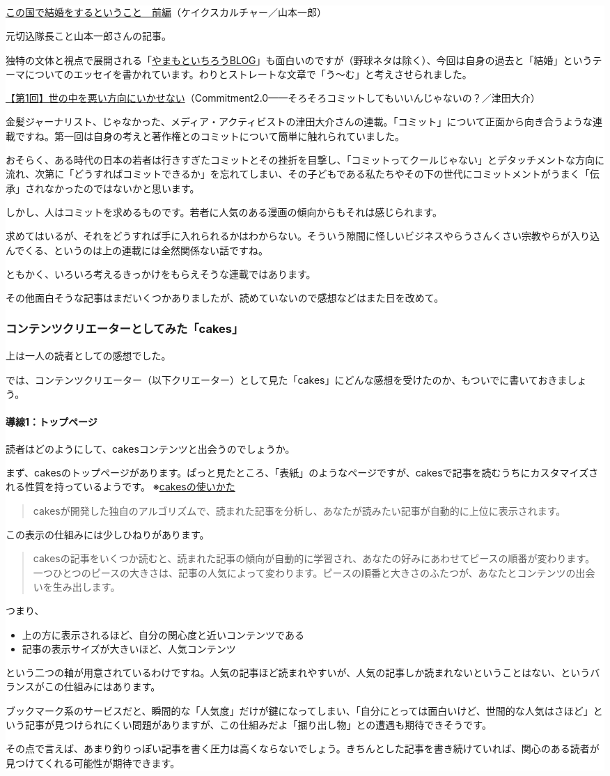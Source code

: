 <a href="https://cakes.mu/posts/104">この国で結婚をするということ　前編</a>（ケイクスカルチャー／山本一郎）

元切込隊長こと山本一郎さんの記事。

独特の文体と視点で展開される「<a href="http://kirik.tea-nifty.com/">やまもといちろうBLOG</a>」も面白いのですが（野球ネタは除く）、今回は自身の過去と「結婚」というテーマについてのエッセイを書かれています。わりとストレートな文章で「う〜む」と考えさせられました。

<a href="https://cakes.mu/posts/32">【第1回】世の中を悪い方向にいかせない</a>（Commitment2.0——そろそろコミットしてもいいんじゃないの？／津田大介）

金髪ジャーナリスト、じゃなかった、メディア・アクティビストの津田大介さんの連載。「コミット」について正面から向き合うような連載ですね。第一回は自身の考えと著作権とのコミットについて簡単に触れられていました。

おそらく、ある時代の日本の若者は行きすぎたコミットとその挫折を目撃し、「コミットってクールじゃない」とデタッチメントな方向に流れ、次第に「どうすればコミットできるか」を忘れてしまい、その子どもである私たちやその下の世代にコミットメントがうまく「伝承」されなかったのではないかと思います。

しかし、人はコミットを求めるものです。若者に人気のある漫画の傾向からもそれは感じられます。

求めてはいるが、それをどうすれば手に入れられるかはわからない。そういう隙間に怪しいビジネスやらうさんくさい宗教やらが入り込んでくる、というのは上の連載には全然関係ない話ですね。

ともかく、いろいろ考えるきっかけをもらえそうな連載ではあります。

その他面白そうな記事はまだいくつかありましたが、読めていないので感想などはまた日を改めて。
<h3>コンテンツクリエーターとしてみた「cakes」</h3>
上は一人の読者としての感想でした。

では、コンテンツクリエーター（以下クリエーター）として見た「cakes」にどんな感想を受けたのか、もついでに書いておきましょう。

<h4>導線1：トップページ</h4>
読者はどのようにして、cakesコンテンツと出会うのでしょうか。

まず、cakesのトップページがあります。ぱっと見たところ、「表紙」のようなページですが、cakesで記事を読むうちにカスタマイズされる性質を持っているようです。
※<a href="https://cakes.mu/help/">cakesの使いかた</a>

<blockquote>
cakesが開発した独自のアルゴリズムで、読まれた記事を分析し、あなたが読みたい記事が自動的に上位に表示されます。
</blockquote>

この表示の仕組みには少しひねりがあります。

<blockquote>
cakesの記事をいくつか読むと、読まれた記事の傾向が自動的に学習され、あなたの好みにあわせてピースの順番が変わります。一つひとつのピースの大きさは、記事の人気によって変わります。ピースの順番と大きさのふたつが、あなたとコンテンツの出会いを生み出します。 
</blockquote>

つまり、

<ul>
	<li>上の方に表示されるほど、自分の関心度と近いコンテンツである</li>
	<li>記事の表示サイズが大きいほど、人気コンテンツ</li>
</ul>



という二つの軸が用意されているわけですね。人気の記事ほど読まれやすいが、人気の記事しか読まれないということはない、というバランスがこの仕組みにはあります。

ブックマーク系のサービスだと、瞬間的な「人気度」だけが鍵になってしまい、「自分にとっては面白いけど、世間的な人気はさほど」という記事が見つけられにくい問題がありますが、この仕組みだよ「掘り出し物」との遭遇も期待できそうです。

その点で言えば、あまり釣りっぽい記事を書く圧力は高くならないでしょう。きちんとした記事を書き続けていれば、関心のある読者が見つけてくれる可能性が期待できます。
